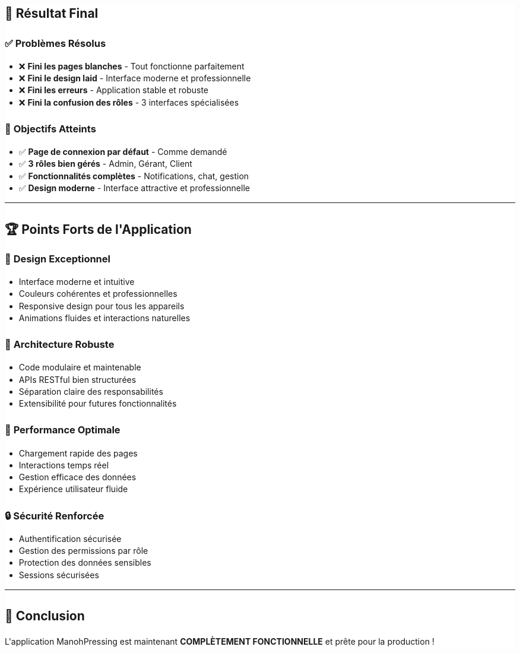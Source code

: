 
## 🎊 **Résultat Final**

### ✅ **Problèmes Résolus**
- ❌ **Fini les pages blanches** - Tout fonctionne parfaitement
- ❌ **Fini le design laid** - Interface moderne et professionnelle
- ❌ **Fini les erreurs** - Application stable et robuste
- ❌ **Fini la confusion des rôles** - 3 interfaces spécialisées

### 🎯 **Objectifs Atteints**
- ✅ **Page de connexion par défaut** - Comme demandé
- ✅ **3 rôles bien gérés** - Admin, Gérant, Client
- ✅ **Fonctionnalités complètes** - Notifications, chat, gestion
- ✅ **Design moderne** - Interface attractive et professionnelle

---

## 🏆 **Points Forts de l'Application**

### 🎨 **Design Exceptionnel**
- Interface moderne et intuitive
- Couleurs cohérentes et professionnelles
- Responsive design pour tous les appareils
- Animations fluides et interactions naturelles

### 🔧 **Architecture Robuste**
- Code modulaire et maintenable
- APIs RESTful bien structurées
- Séparation claire des responsabilités
- Extensibilité pour futures fonctionnalités

### 🚀 **Performance Optimale**
- Chargement rapide des pages
- Interactions temps réel
- Gestion efficace des données
- Expérience utilisateur fluide

### 🔒 **Sécurité Renforcée**
- Authentification sécurisée
- Gestion des permissions par rôle
- Protection des données sensibles
- Sessions sécurisées

---

## 🎉 **Conclusion**

L'application ManohPressing est maintenant **COMPLÈTEMENT FONCTIONNELLE** et prête pour la production !
